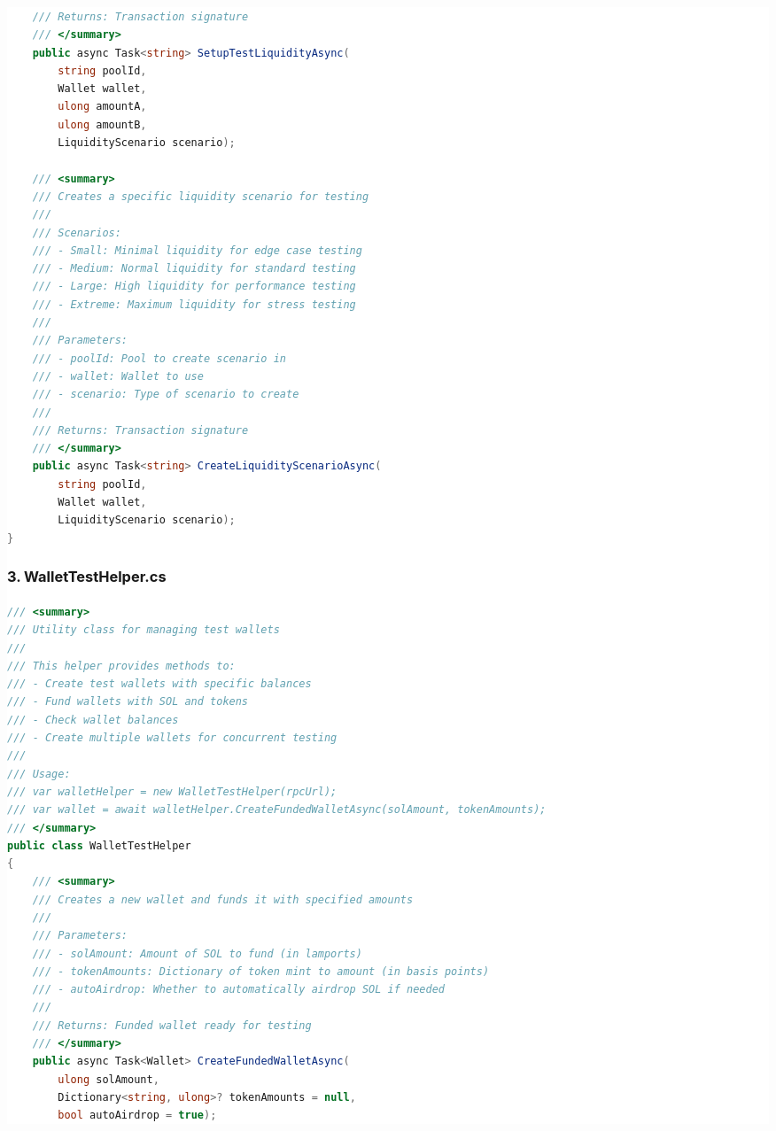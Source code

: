 ```csharp
    /// Returns: Transaction signature
    /// </summary>
    public async Task<string> SetupTestLiquidityAsync(
        string poolId, 
        Wallet wallet, 
        ulong amountA, 
        ulong amountB, 
        LiquidityScenario scenario);
    
    /// <summary>
    /// Creates a specific liquidity scenario for testing
    /// 
    /// Scenarios:
    /// - Small: Minimal liquidity for edge case testing
    /// - Medium: Normal liquidity for standard testing
    /// - Large: High liquidity for performance testing
    /// - Extreme: Maximum liquidity for stress testing
    /// 
    /// Parameters:
    /// - poolId: Pool to create scenario in
    /// - wallet: Wallet to use
    /// - scenario: Type of scenario to create
    /// 
    /// Returns: Transaction signature
    /// </summary>
    public async Task<string> CreateLiquidityScenarioAsync(
        string poolId, 
        Wallet wallet, 
        LiquidityScenario scenario);
}
```

### 3. WalletTestHelper.cs
```csharp
/// <summary>
/// Utility class for managing test wallets
/// 
/// This helper provides methods to:
/// - Create test wallets with specific balances
/// - Fund wallets with SOL and tokens
/// - Check wallet balances
/// - Create multiple wallets for concurrent testing
/// 
/// Usage:
/// var walletHelper = new WalletTestHelper(rpcUrl);
/// var wallet = await walletHelper.CreateFundedWalletAsync(solAmount, tokenAmounts);
/// </summary>
public class WalletTestHelper
{
    /// <summary>
    /// Creates a new wallet and funds it with specified amounts
    /// 
    /// Parameters:
    /// - solAmount: Amount of SOL to fund (in lamports)
    /// - tokenAmounts: Dictionary of token mint to amount (in basis points)
    /// - autoAirdrop: Whether to automatically airdrop SOL if needed
    /// 
    /// Returns: Funded wallet ready for testing
    /// </summary>
    public async Task<Wallet> CreateFundedWalletAsync(
        ulong solAmount, 
        Dictionary<string, ulong>? tokenAmounts = null, 
        bool autoAirdrop = true);
```